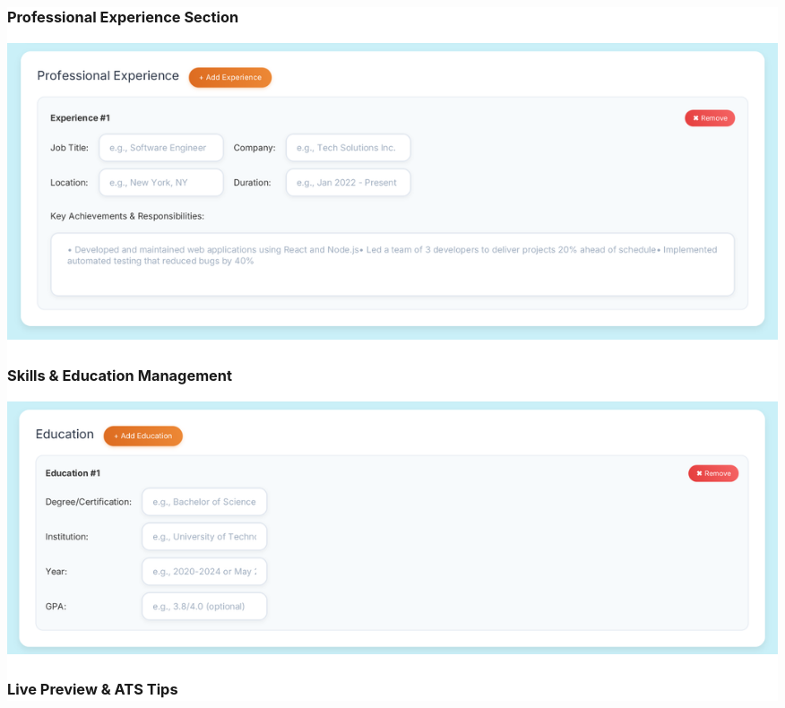 ### Professional Experience Section
![Experience Section](screenshots/experience_section.png)

### Skills & Education Management
![Skills and Education](screenshots/skills_education.png)

### Live Preview & ATS Tips